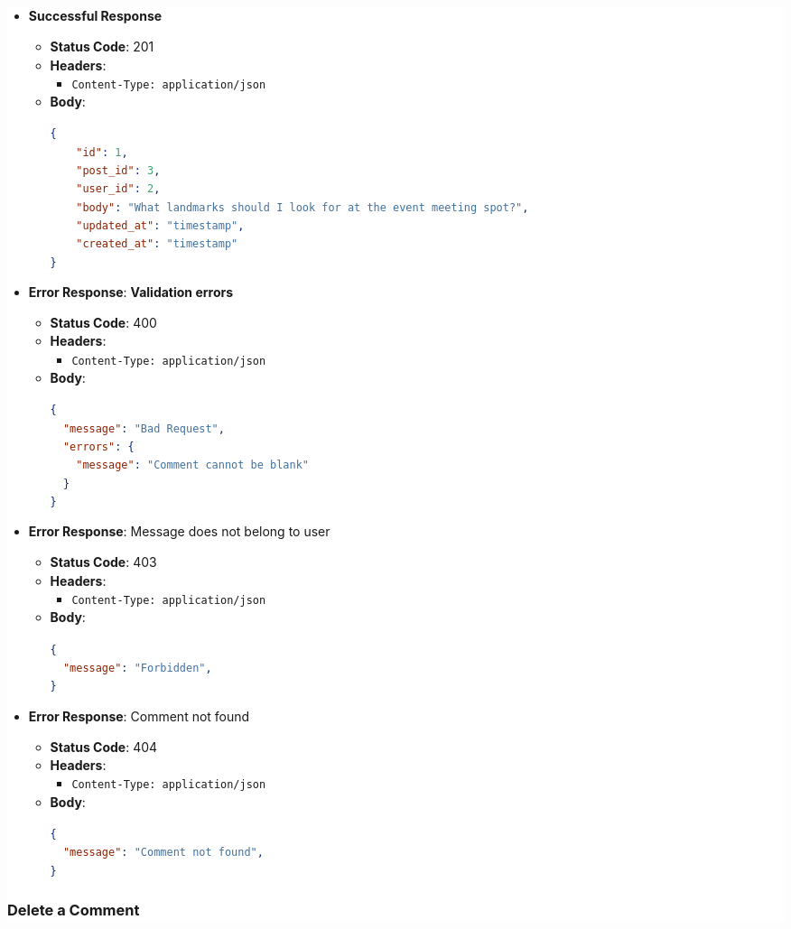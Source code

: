* **Successful Response**
  * **Status Code**: 201
  * **Headers**:
    * `Content-Type: application/json`
  * **Body**:
    ```json
    {
        "id": 1,
        "post_id": 3,
        "user_id": 2,
        "body": "What landmarks should I look for at the event meeting spot?",
        "updated_at": "timestamp",
        "created_at": "timestamp"
    }
    ```

* **Error Response**: **Validation errors**
  * **Status Code**: 400
  * **Headers**:
    * `Content-Type: application/json`
  * **Body**:
    ```json
    {
      "message": "Bad Request",
      "errors": {
        "message": "Comment cannot be blank"
      }
    }
    ```

* **Error Response**: Message does not belong to user
  * **Status Code**: 403
  * **Headers**:
    * `Content-Type: application/json`
  * **Body**:
    ```json
    {
      "message": "Forbidden",
    }
    ```
* **Error Response**: Comment not found
  * **Status Code**: 404
  * **Headers**:
    * `Content-Type: application/json`
  * **Body**:
    ```json
    {
      "message": "Comment not found",
    }
    ```

### Delete a Comment
